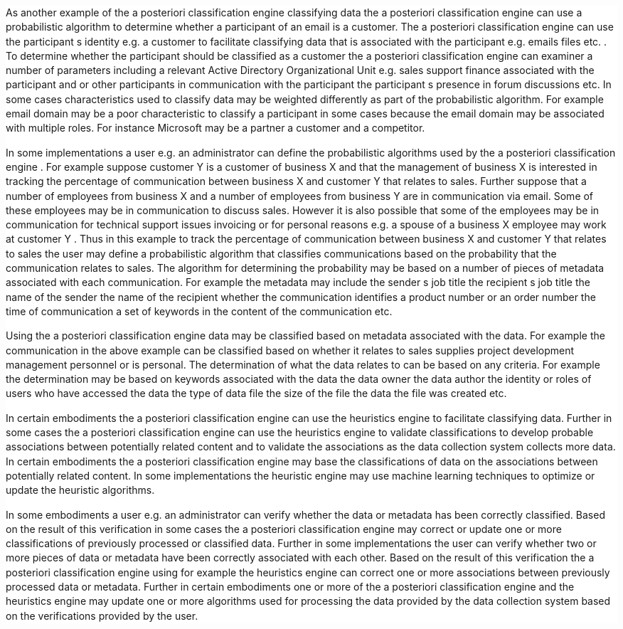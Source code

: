 As another example of the a posteriori classification engine classifying data the a posteriori classification engine can use a probabilistic algorithm to determine whether a participant of an email is a customer. The a posteriori classification engine can use the participant s identity e.g. a customer to facilitate classifying data that is associated with the participant e.g. emails files etc. . To determine whether the participant should be classified as a customer the a posteriori classification engine can examiner a number of parameters including a relevant Active Directory Organizational Unit e.g. sales support finance associated with the participant and or other participants in communication with the participant the participant s presence in forum discussions etc. In some cases characteristics used to classify data may be weighted differently as part of the probabilistic algorithm. For example email domain may be a poor characteristic to classify a participant in some cases because the email domain may be associated with multiple roles. For instance Microsoft may be a partner a customer and a competitor.

In some implementations a user e.g. an administrator can define the probabilistic algorithms used by the a posteriori classification engine . For example suppose customer Y is a customer of business X and that the management of business X is interested in tracking the percentage of communication between business X and customer Y that relates to sales. Further suppose that a number of employees from business X and a number of employees from business Y are in communication via email. Some of these employees may be in communication to discuss sales. However it is also possible that some of the employees may be in communication for technical support issues invoicing or for personal reasons e.g. a spouse of a business X employee may work at customer Y . Thus in this example to track the percentage of communication between business X and customer Y that relates to sales the user may define a probabilistic algorithm that classifies communications based on the probability that the communication relates to sales. The algorithm for determining the probability may be based on a number of pieces of metadata associated with each communication. For example the metadata may include the sender s job title the recipient s job title the name of the sender the name of the recipient whether the communication identifies a product number or an order number the time of communication a set of keywords in the content of the communication etc.

Using the a posteriori classification engine data may be classified based on metadata associated with the data. For example the communication in the above example can be classified based on whether it relates to sales supplies project development management personnel or is personal. The determination of what the data relates to can be based on any criteria. For example the determination may be based on keywords associated with the data the data owner the data author the identity or roles of users who have accessed the data the type of data file the size of the file the data the file was created etc.

In certain embodiments the a posteriori classification engine can use the heuristics engine to facilitate classifying data. Further in some cases the a posteriori classification engine can use the heuristics engine to validate classifications to develop probable associations between potentially related content and to validate the associations as the data collection system collects more data. In certain embodiments the a posteriori classification engine may base the classifications of data on the associations between potentially related content. In some implementations the heuristic engine may use machine learning techniques to optimize or update the heuristic algorithms.

In some embodiments a user e.g. an administrator can verify whether the data or metadata has been correctly classified. Based on the result of this verification in some cases the a posteriori classification engine may correct or update one or more classifications of previously processed or classified data. Further in some implementations the user can verify whether two or more pieces of data or metadata have been correctly associated with each other. Based on the result of this verification the a posteriori classification engine using for example the heuristics engine can correct one or more associations between previously processed data or metadata. Further in certain embodiments one or more of the a posteriori classification engine and the heuristics engine may update one or more algorithms used for processing the data provided by the data collection system based on the verifications provided by the user.
